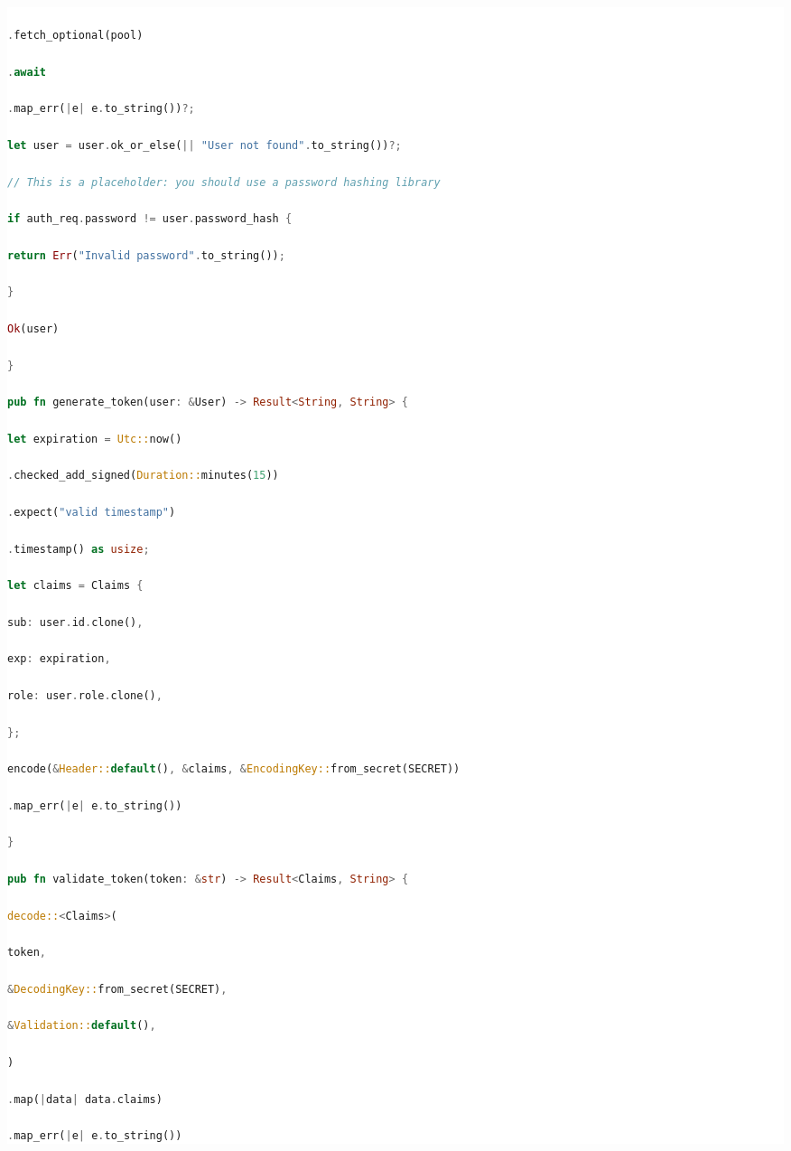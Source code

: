```rust

.fetch_optional(pool)

.await

.map_err(|e| e.to_string())?;

let user = user.ok_or_else(|| "User not found".to_string())?;

// This is a placeholder: you should use a password hashing library

if auth_req.password != user.password_hash {

return Err("Invalid password".to_string());

}

Ok(user)

}

pub fn generate_token(user: &User) -> Result<String, String> {

let expiration = Utc::now()

.checked_add_signed(Duration::minutes(15))

.expect("valid timestamp")

.timestamp() as usize;

let claims = Claims {

sub: user.id.clone(),

exp: expiration,

role: user.role.clone(),

};

encode(&Header::default(), &claims, &EncodingKey::from_secret(SECRET))

.map_err(|e| e.to_string())

}

pub fn validate_token(token: &str) -> Result<Claims, String> {

decode::<Claims>(

token,

&DecodingKey::from_secret(SECRET),

&Validation::default(),

)

.map(|data| data.claims)

.map_err(|e| e.to_string())

```